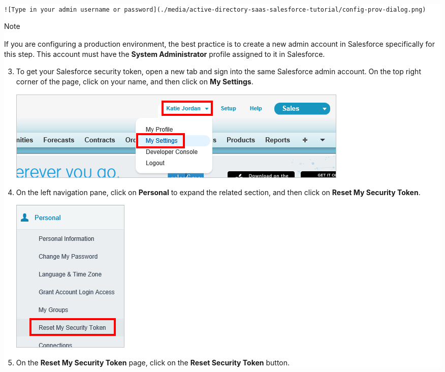     ![Type in your admin username or password](./media/active-directory-saas-salesforce-tutorial/config-prov-dialog.png)
   
   > [!NOTE]
   > If you are configuring a production environment, the best practice is to create a new admin account in Salesforce specifically for this step. This account must have the **System Administrator** profile assigned to it in Salesforce.
   > 
3. To get your Salesforce security token, open a new tab and sign into the same Salesforce admin account. On the top right corner of the page, click on your name, and then click on **My Settings**.
   
    ![Click on your name, then click on My Settings](./media/active-directory-saas-salesforce-tutorial/sf-my-settings.png)
4. On the left navigation pane, click on **Personal** to expand the related section, and then click on **Reset My Security Token**.
   
    ![Click on your name, then click on My Settings](./media/active-directory-saas-salesforce-tutorial/sf-personal-reset.png)
5. On the **Reset My Security Token** page, click on the **Reset Security Token** button.
   

[0]: ./media/active-directory-saas-salesforce-tutorial/azure-active-directory.png
[1]: ./media/active-directory-saas-salesforce-tutorial/applications-tab.png
[2]: ./media/active-directory-saas-salesforce-tutorial/add-app.png
[3]: ./media/active-directory-saas-salesforce-tutorial/add-app-gallery.png
[4]: ./media/active-directory-saas-salesforce-tutorial/add-salesforce.png
[5]: ./media/active-directory-saas-salesforce-tutorial/salesforce-added.png
[6]: ./media/active-directory-saas-salesforce-tutorial/config-sso.png
[7]: ./media/active-directory-saas-salesforce-tutorial/select-azure-ad-sso.png
[8]: ./media/active-directory-saas-salesforce-tutorial/config-app-settings.png
[9]: ./media/active-directory-saas-salesforce-tutorial/download-certificate.png
[10]: ./media/active-directory-saas-salesforce-tutorial/sf-admin-sso.png
[11]: ./media/active-directory-saas-salesforce-tutorial/sf-admin-sso-edit.png
[12]: ./media/active-directory-saas-salesforce-tutorial/sf-enable-saml.png
[13]: ./media/active-directory-saas-salesforce-tutorial/sf-admin-sso-new.png
[14]: ./media/active-directory-saas-salesforce-tutorial/sf-saml-config.png
[15]: ./media/active-directory-saas-salesforce-tutorial/sf-my-domain.png
[16]: ./media/active-directory-saas-salesforce-tutorial/sf-edit-auth-config.png
[17]: ./media/active-directory-saas-salesforce-tutorial/sf-auth-config.png
[18]: ./media/active-directory-saas-salesforce-tutorial/sso-confirm.png
[19]: ./media/active-directory-saas-salesforce-tutorial/sso-notification.png
[20]: ./media/active-directory-saas-salesforce-tutorial/config-prov.png
[21]: ./media/active-directory-saas-salesforce-tutorial/config-prov-dialog.png
[22]: ./media/active-directory-saas-salesforce-tutorial/sf-my-settings.png
[23]: ./media/active-directory-saas-salesforce-tutorial/sf-personal-reset.png
[24]: ./media/active-directory-saas-salesforce-tutorial/sf-reset-token.png
[25]: ./media/active-directory-saas-salesforce-tutorial/got-the-token.png
[26]: ./media/active-directory-saas-salesforce-tutorial/prov-confirm.png
[27]: ./media/active-directory-saas-salesforce-tutorial/assign-users.png
[28]: ./media/active-directory-saas-salesforce-tutorial/assign-confirm.png
[29]: ./media/active-directory-saas-salesforce-tutorial/assign-sf-profile.png